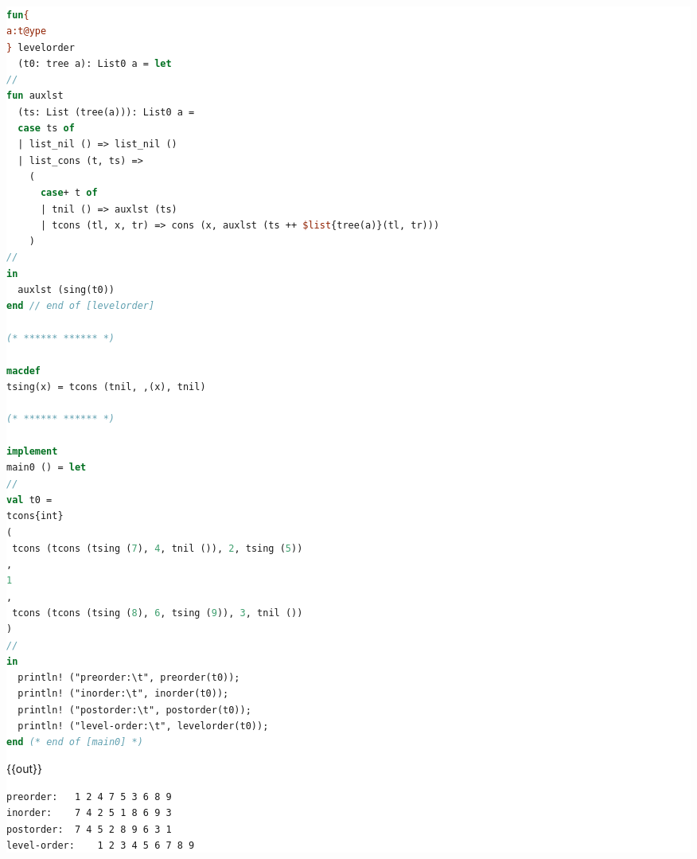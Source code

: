 ```ATS
fun{
a:t@ype
} levelorder
  (t0: tree a): List0 a = let
//
fun auxlst
  (ts: List (tree(a))): List0 a =
  case ts of
  | list_nil () => list_nil ()
  | list_cons (t, ts) =>
    (
      case+ t of
      | tnil () => auxlst (ts)
      | tcons (tl, x, tr) => cons (x, auxlst (ts ++ $list{tree(a)}(tl, tr)))
    )
//
in
  auxlst (sing(t0))
end // end of [levelorder]

(* ****** ****** *)

macdef
tsing(x) = tcons (tnil, ,(x), tnil)

(* ****** ****** *)

implement
main0 () = let
//
val t0 =
tcons{int}
(
 tcons (tcons (tsing (7), 4, tnil ()), 2, tsing (5))
,
1
,
 tcons (tcons (tsing (8), 6, tsing (9)), 3, tnil ())
)
//
in
  println! ("preorder:\t", preorder(t0));
  println! ("inorder:\t", inorder(t0));
  println! ("postorder:\t", postorder(t0));
  println! ("level-order:\t", levelorder(t0));
end (* end of [main0] *)
```


{{out}}

```txt
preorder:	1 2 4 7 5 3 6 8 9
inorder:	7 4 2 5 1 8 6 9 3
postorder:	7 4 5 2 8 9 6 3 1
level-order:	1 2 3 4 5 6 7 8 9
```
